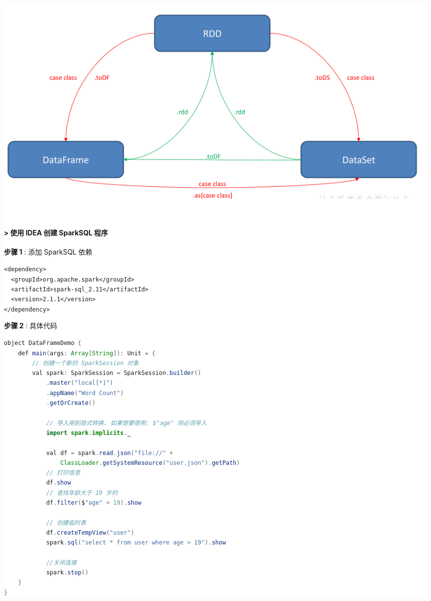 ![img](./images/互换.PNG)



<br/>

  #### > 使用 IDEA  创建 SparkSQL  程序

**步骤 1** :  添加 SparkSQL  依赖

```properties
<dependency>
  <groupId>org.apache.spark</groupId>
  <artifactId>spark-sql_2.11</artifactId>
  <version>2.1.1</version>
</dependency>
```

**步骤 2** :  具体代码

```java
object DataFrameDemo {
	def main(args: Array[String]): Unit = {
		// 创建一个新的 SparkSession 对象
		val spark: SparkSession = SparkSession.builder()
			.master("local[*]")
			.appName("Word Count")
			.getOrCreate()
          
			// 导入用到隐式转换. 如果想要使用: $"age" 则必须导入
            import spark.implicits._
          
			val df = spark.read.json("file://" +
				ClassLoader.getSystemResource("user.json").getPath)
            // 打印信息
            df.show
            // 查找年龄大于 19 岁的
            df.filter($"age" > 19).show
          
            // 创建临时表
            df.createTempView("user")
            spark.sql("select * from user where age > 19").show
          
            //关闭连接
            spark.stop()
	}
}
```